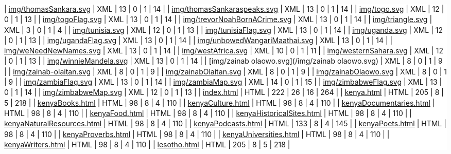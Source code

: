 | [img/thomasSankara.svg](/img/thomasSankara.svg) | XML | 13 | 0 | 1 | 14 |
| [img/thomasSankaraspeaks.svg](/img/thomasSankaraspeaks.svg) | XML | 13 | 0 | 1 | 14 |
| [img/togo.svg](/img/togo.svg) | XML | 12 | 0 | 1 | 13 |
| [img/togoFlag.svg](/img/togoFlag.svg) | XML | 13 | 0 | 1 | 14 |
| [img/trevorNoahBornACrime.svg](/img/trevorNoahBornACrime.svg) | XML | 13 | 0 | 1 | 14 |
| [img/triangle.svg](/img/triangle.svg) | XML | 3 | 0 | 1 | 4 |
| [img/tunisia.svg](/img/tunisia.svg) | XML | 12 | 0 | 1 | 13 |
| [img/tunisiaFlag.svg](/img/tunisiaFlag.svg) | XML | 13 | 0 | 1 | 14 |
| [img/uganda.svg](/img/uganda.svg) | XML | 12 | 0 | 1 | 13 |
| [img/ugandaFlag.svg](/img/ugandaFlag.svg) | XML | 13 | 0 | 1 | 14 |
| [img/unbowedWangariMaathai.svg](/img/unbowedWangariMaathai.svg) | XML | 13 | 0 | 1 | 14 |
| [img/weNeedNewNames.svg](/img/weNeedNewNames.svg) | XML | 13 | 0 | 1 | 14 |
| [img/westAfrica.svg](/img/westAfrica.svg) | XML | 10 | 0 | 1 | 11 |
| [img/westernSahara.svg](/img/westernSahara.svg) | XML | 12 | 0 | 1 | 13 |
| [img/winnieMandela.svg](/img/winnieMandela.svg) | XML | 13 | 0 | 1 | 14 |
| [img/zainab olaowo.svg](/img/zainab olaowo.svg) | XML | 8 | 0 | 1 | 9 |
| [img/zainab-olaitan.svg](/img/zainab-olaitan.svg) | XML | 8 | 0 | 1 | 9 |
| [img/zainabOlaitan.svg](/img/zainabOlaitan.svg) | XML | 8 | 0 | 1 | 9 |
| [img/zainabOlaowo.svg](/img/zainabOlaowo.svg) | XML | 8 | 0 | 1 | 9 |
| [img/zambiaFlag.svg](/img/zambiaFlag.svg) | XML | 13 | 0 | 1 | 14 |
| [img/zambiaMap.svg](/img/zambiaMap.svg) | XML | 14 | 0 | 1 | 15 |
| [img/zimbabweFlag.svg](/img/zimbabweFlag.svg) | XML | 13 | 0 | 1 | 14 |
| [img/zimbabweMap.svg](/img/zimbabweMap.svg) | XML | 12 | 0 | 1 | 13 |
| [index.html](/index.html) | HTML | 222 | 26 | 16 | 264 |
| [kenya.html](/kenya.html) | HTML | 205 | 8 | 5 | 218 |
| [kenyaBooks.html](/kenyaBooks.html) | HTML | 98 | 8 | 4 | 110 |
| [kenyaCulture.html](/kenyaCulture.html) | HTML | 98 | 8 | 4 | 110 |
| [kenyaDocumentaries.html](/kenyaDocumentaries.html) | HTML | 98 | 8 | 4 | 110 |
| [kenyaFood.html](/kenyaFood.html) | HTML | 98 | 8 | 4 | 110 |
| [kenyaHistoricalSites.html](/kenyaHistoricalSites.html) | HTML | 98 | 8 | 4 | 110 |
| [kenyaNaturalResources.html](/kenyaNaturalResources.html) | HTML | 98 | 8 | 4 | 110 |
| [kenyaPodcasts.html](/kenyaPodcasts.html) | HTML | 133 | 8 | 4 | 145 |
| [kenyaPoets.html](/kenyaPoets.html) | HTML | 98 | 8 | 4 | 110 |
| [kenyaProverbs.html](/kenyaProverbs.html) | HTML | 98 | 8 | 4 | 110 |
| [kenyaUniversities.html](/kenyaUniversities.html) | HTML | 98 | 8 | 4 | 110 |
| [kenyaWriters.html](/kenyaWriters.html) | HTML | 98 | 8 | 4 | 110 |
| [lesotho.html](/lesotho.html) | HTML | 205 | 8 | 5 | 218 |